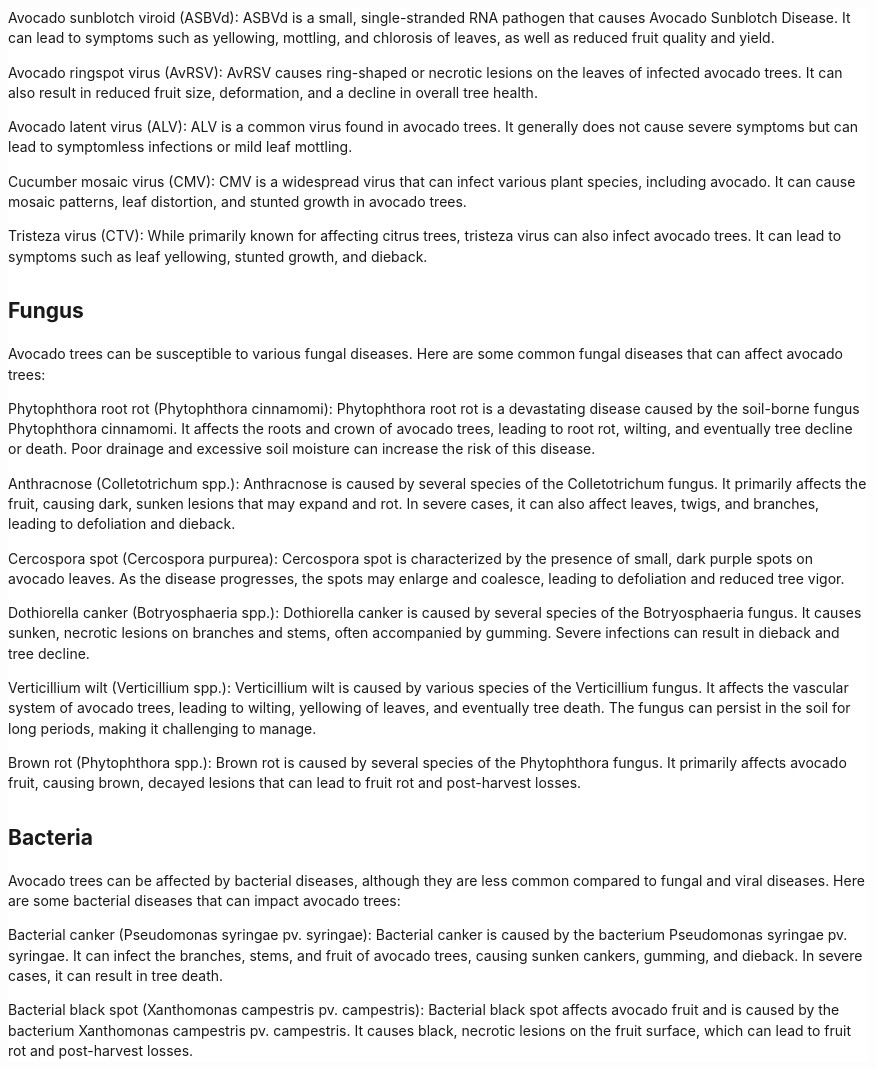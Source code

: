 Avocado sunblotch viroid (ASBVd): ASBVd is a small, single-stranded RNA pathogen that causes Avocado Sunblotch Disease. It can lead to symptoms such as yellowing, mottling, and chlorosis of leaves, as well as reduced fruit quality and yield.

Avocado ringspot virus (AvRSV): AvRSV causes ring-shaped or necrotic lesions on the leaves of infected avocado trees. It can also result in reduced fruit size, deformation, and a decline in overall tree health.

Avocado latent virus (ALV): ALV is a common virus found in avocado trees. It generally does not cause severe symptoms but can lead to symptomless infections or mild leaf mottling.

Cucumber mosaic virus (CMV): CMV is a widespread virus that can infect various plant species, including avocado. It can cause mosaic patterns, leaf distortion, and stunted growth in avocado trees.

Tristeza virus (CTV): While primarily known for affecting citrus trees, tristeza virus can also infect avocado trees. It can lead to symptoms such as leaf yellowing, stunted growth, and dieback.
## Fungus
Avocado trees can be susceptible to various fungal diseases. Here are some common fungal diseases that can affect avocado trees:

Phytophthora root rot (Phytophthora cinnamomi): Phytophthora root rot is a devastating disease caused by the soil-borne fungus Phytophthora cinnamomi. It affects the roots and crown of avocado trees, leading to root rot, wilting, and eventually tree decline or death. Poor drainage and excessive soil moisture can increase the risk of this disease.

Anthracnose (Colletotrichum spp.): Anthracnose is caused by several species of the Colletotrichum fungus. It primarily affects the fruit, causing dark, sunken lesions that may expand and rot. In severe cases, it can also affect leaves, twigs, and branches, leading to defoliation and dieback.

Cercospora spot (Cercospora purpurea): Cercospora spot is characterized by the presence of small, dark purple spots on avocado leaves. As the disease progresses, the spots may enlarge and coalesce, leading to defoliation and reduced tree vigor.

Dothiorella canker (Botryosphaeria spp.): Dothiorella canker is caused by several species of the Botryosphaeria fungus. It causes sunken, necrotic lesions on branches and stems, often accompanied by gumming. Severe infections can result in dieback and tree decline.

Verticillium wilt (Verticillium spp.): Verticillium wilt is caused by various species of the Verticillium fungus. It affects the vascular system of avocado trees, leading to wilting, yellowing of leaves, and eventually tree death. The fungus can persist in the soil for long periods, making it challenging to manage.

Brown rot (Phytophthora spp.): Brown rot is caused by several species of the Phytophthora fungus. It primarily affects avocado fruit, causing brown, decayed lesions that can lead to fruit rot and post-harvest losses.
## Bacteria
Avocado trees can be affected by bacterial diseases, although they are less common compared to fungal and viral diseases. Here are some bacterial diseases that can impact avocado trees:

Bacterial canker (Pseudomonas syringae pv. syringae): Bacterial canker is caused by the bacterium Pseudomonas syringae pv. syringae. It can infect the branches, stems, and fruit of avocado trees, causing sunken cankers, gumming, and dieback. In severe cases, it can result in tree death.

Bacterial black spot (Xanthomonas campestris pv. campestris): Bacterial black spot affects avocado fruit and is caused by the bacterium Xanthomonas campestris pv. campestris. It causes black, necrotic lesions on the fruit surface, which can lead to fruit rot and post-harvest losses.
